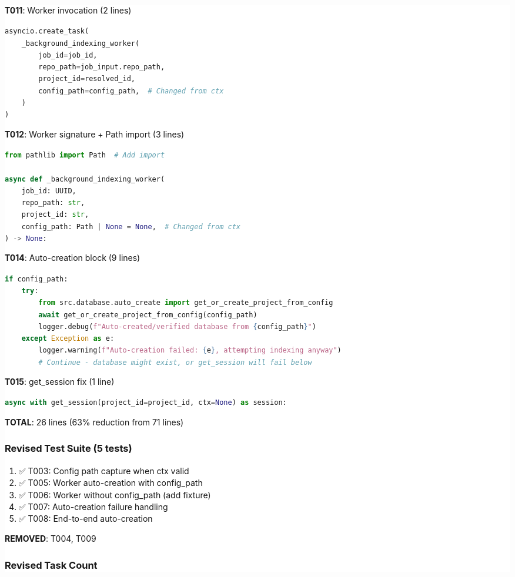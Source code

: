 **T011**: Worker invocation (2 lines)
```python
asyncio.create_task(
    _background_indexing_worker(
        job_id=job_id,
        repo_path=job_input.repo_path,
        project_id=resolved_id,
        config_path=config_path,  # Changed from ctx
    )
)
```

**T012**: Worker signature + Path import (3 lines)
```python
from pathlib import Path  # Add import

async def _background_indexing_worker(
    job_id: UUID,
    repo_path: str,
    project_id: str,
    config_path: Path | None = None,  # Changed from ctx
) -> None:
```

**T014**: Auto-creation block (9 lines)
```python
if config_path:
    try:
        from src.database.auto_create import get_or_create_project_from_config
        await get_or_create_project_from_config(config_path)
        logger.debug(f"Auto-created/verified database from {config_path}")
    except Exception as e:
        logger.warning(f"Auto-creation failed: {e}, attempting indexing anyway")
        # Continue - database might exist, or get_session will fail below
```

**T015**: get_session fix (1 line)
```python
async with get_session(project_id=project_id, ctx=None) as session:
```

**TOTAL**: 26 lines (63% reduction from 71 lines)

### Revised Test Suite (5 tests)

1. ✅ T003: Config path capture when ctx valid
2. ✅ T005: Worker auto-creation with config_path
3. ✅ T006: Worker without config_path (add fixture)
4. ✅ T007: Auto-creation failure handling
5. ✅ T008: End-to-end auto-creation

**REMOVED**: T004, T009

### Revised Task Count
